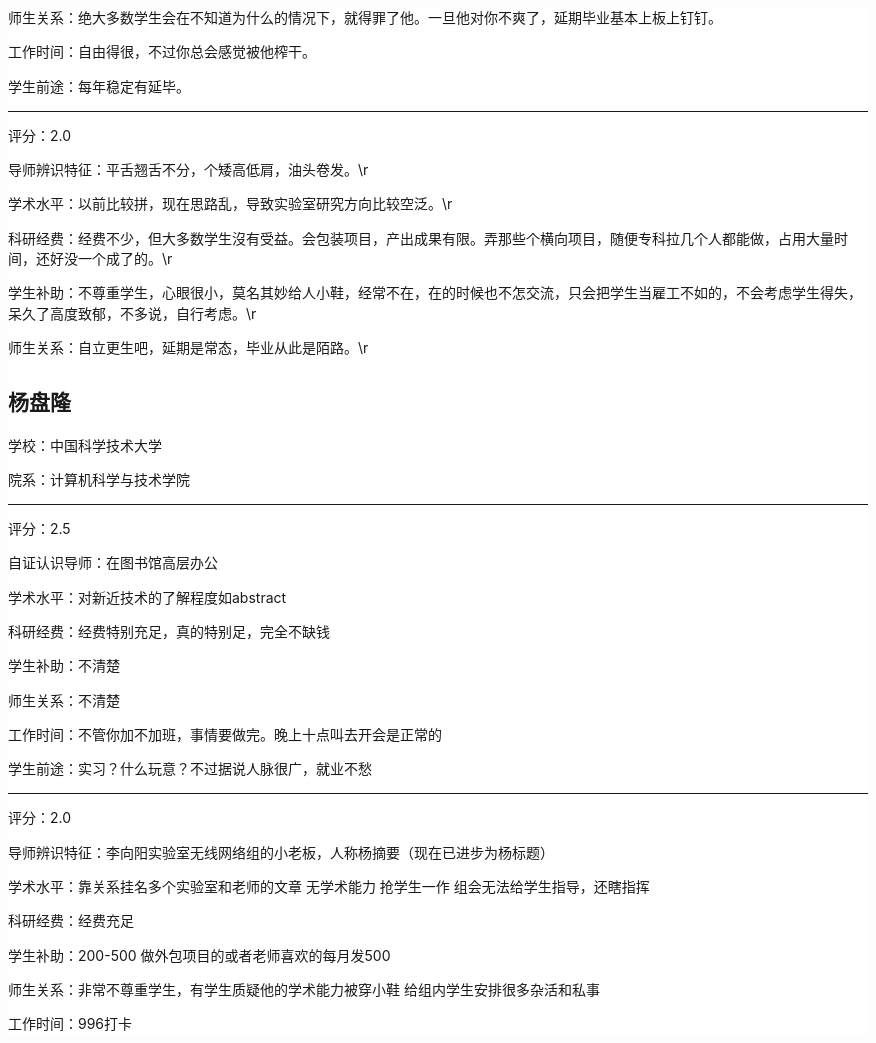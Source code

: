 师生关系：绝大多数学生会在不知道为什么的情况下，就得罪了他。一旦他对你不爽了，延期毕业基本上板上钉钉。

工作时间：自由得很，不过你总会感觉被他榨干。

学生前途：每年稳定有延毕。

* * *

评分：2.0

导师辨识特征：平舌翘舌不分，个矮高低肩，油头卷发。\r

学术水平：以前比较拼，现在思路乱，导致实验室研究方向比较空泛。\r

科研经费：经费不少，但大多数学生沒有受益。会包装项目，产出成果有限。弄那些个横向项目，随便专科拉几个人都能做，占用大量时间，还好没一个成了的。\r

学生补助：不尊重学生，心眼很小，莫名其妙给人小鞋，经常不在，在的时候也不怎交流，只会把学生当雇工不如的，不会考虑学生得失，呆久了高度致郁，不多说，自行考虑。\r

师生关系：自立更生吧，延期是常态，毕业从此是陌路。\r

## 杨盘隆

学校：中国科学技术大学

院系：计算机科学与技术学院

* * *

评分：2.5

自证认识导师：在图书馆高层办公

学术水平：对新近技术的了解程度如abstract

科研经费：经费特别充足，真的特别足，完全不缺钱

学生补助：不清楚

师生关系：不清楚

工作时间：不管你加不加班，事情要做完。晚上十点叫去开会是正常的

学生前途：实习？什么玩意？不过据说人脉很广，就业不愁

* * *

评分：2.0

导师辨识特征：李向阳实验室无线网络组的小老板，人称杨摘要（现在已进步为杨标题）

学术水平：靠关系挂名多个实验室和老师的文章
无学术能力 抢学生一作
组会无法给学生指导，还瞎指挥

科研经费：经费充足

学生补助：200-500
做外包项目的或者老师喜欢的每月发500

师生关系：非常不尊重学生，有学生质疑他的学术能力被穿小鞋
给组内学生安排很多杂活和私事

工作时间：996打卡
